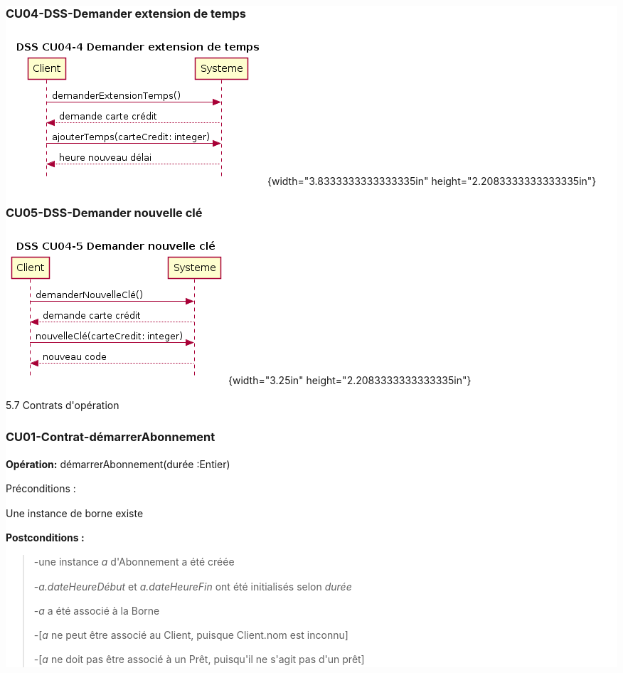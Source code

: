 ### CU04-DSS-Demander extension de temps

![](/assets/exercices.gddoc.docx/image84.png){width="3.8333333333333335in"
height="2.2083333333333335in"}

### CU05-DSS-Demander nouvelle clé

![](/assets/exercices.gddoc.docx/image71.png){width="3.25in" height="2.2083333333333335in"}

 

5.7 Contrats d'opération


### CU01-Contrat-démarrerAbonnement

**Opération:** démarrerAbonnement(durée :Entier)

Préconditions :

Une instance de borne existe

**Postconditions :**

> -une instance *a* d'Abonnement a été créée
>
> \-*a.dateHeureDébut* et *a.dateHeureFin* ont été initialisés selon
> *durée*
>
> \-*a* a été associé à la Borne
>
> -\[*a* ne peut être associé au Client, puisque Client.nom est
> inconnu\]
>
> -\[*a* ne doit pas être associé à un Prêt, puisqu'il ne s'agit pas
> d'un prêt\]
